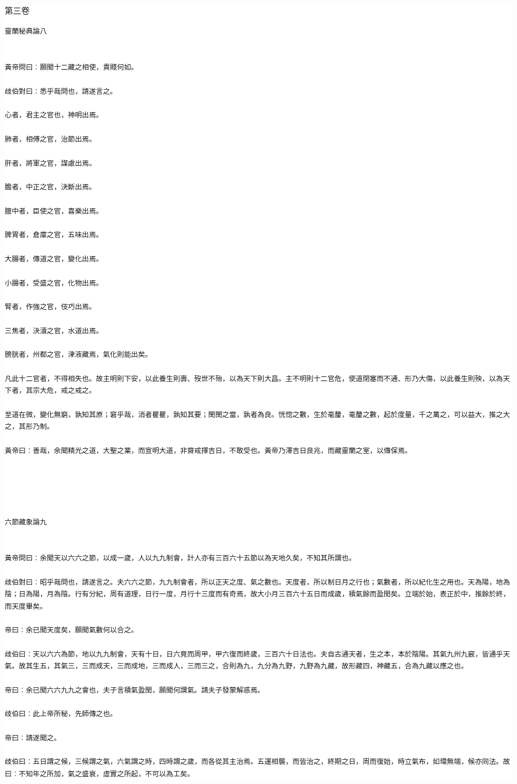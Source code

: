 



第三卷





	靈蘭秘典論八


	黃帝問曰︰願聞十二藏之相使，貴賤何如。

	歧伯對曰︰悉乎哉問也，請遂言之。

	心者，君主之官也，神明出焉。

	肺者，相傅之官，治節出焉。

	肝者，將軍之官，謀慮出焉。

	膽者，中正之官，決斷出焉。

	膻中者，臣使之官，喜樂出焉。

	脾胃者，倉廩之官，五味出焉。

	大腸者，傳道之官，變化出焉。

	小腸者，受盛之官，化物出焉。

	腎者，作強之官，伎巧出焉。

	三焦者，決瀆之官，水道出焉。

	膀胱者，州都之官，津液藏焉，氣化則能出矣。

	凡此十二官者，不得相失也。故主明則下安，以此養生則壽、歿世不殆，以為天下則大昌。主不明則十二官危，使道閉塞而不通、形乃大傷，以此養生則殃，以為天下者，其宗大危，戒之戒之。

	至道在微，變化無窮，孰知其原；窘乎哉，消者瞿瞿，孰知其要；閔閔之當，孰者為良。恍惚之數，生於毫釐，毫釐之數，起於度量，千之萬之，可以益大，推之大之，其形乃制。

	黃帝曰︰善哉，余聞精光之道，大聖之業，而宣明大道，非齋戒擇吉日，不敢受也。黃帝乃澤吉日良兆，而藏靈蘭之室，以傳保焉。





	六節藏象論九


	黃帝問曰︰余聞天以六六之節，以成一歲，人以九九制會，計人亦有三百六十五節以為天地久矣，不知其所謂也。

	歧伯對曰︰昭乎哉問也，請遂言之。夫六六之節，九九制會者，所以正天之度、氣之數也。天度者，所以制日月之行也；氣數者，所以紀化生之用也。天為陽，地為陰；日為陽，月為陰。行有分紀，周有道理，日行一度，月行十三度而有奇焉，故大小月三百六十五日而成歲，積氣餘而盈閏矣。立端於始，表正於中，推餘於終，而天度畢矣。

	帝曰︰余已聞天度矣，願聞氣數何以合之。

	歧伯曰︰天以六六為節，地以九九制會，天有十日，日六竟而周甲，甲六復而終歲，三百六十日法也。夫自古通天者，生之本，本於陰陽。其氣九州九竅，皆通乎天氣。故其生五，其氣三，三而成天，三而成地，三而成人，三而三之，合則為九，九分為九野，九野為九藏，故形藏四，神藏五，合為九藏以應之也。

	帝曰︰余已聞六六九九之會也，夫子言積氣盈閏，願聞何謂氣。請夫子發蒙解惑焉。

	歧伯曰︰此上帝所秘，先師傳之也。

	帝曰︰請遂聞之。

	歧伯曰︰五日謂之候，三候謂之氣，六氣謂之時，四時謂之歲，而各從其主治焉。五運相襲，而皆治之，終期之日，周而復始，時立氣布，如環無端，候亦同法。故曰︰不知年之所加，氣之盛衰，虛實之所起，不可以為工矣。
